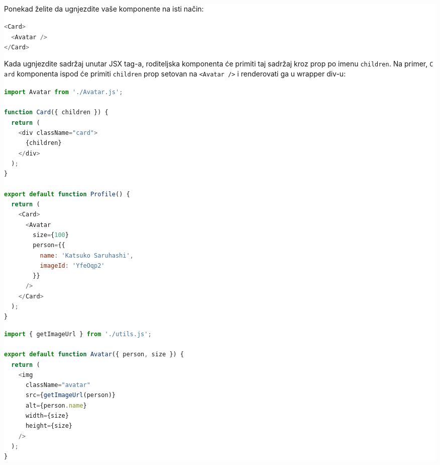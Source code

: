 Ponekad želite da ugnjezdite vaše komponente na isti način:

```js
<Card>
  <Avatar />
</Card>
```

Kada ugnjezdite sadržaj unutar JSX tag-a, roditeljska komponenta će primiti taj sadržaj kroz prop po imenu `children`. Na primer, `Card` komponenta ispod će primiti `children` prop setovan na `<Avatar />` i renderovati ga u wrapper div-u:

<Sandpack>

```js src/App.js
import Avatar from './Avatar.js';

function Card({ children }) {
  return (
    <div className="card">
      {children}
    </div>
  );
}

export default function Profile() {
  return (
    <Card>
      <Avatar
        size={100}
        person={{ 
          name: 'Katsuko Saruhashi',
          imageId: 'YfeOqp2'
        }}
      />
    </Card>
  );
}
```

```js src/Avatar.js
import { getImageUrl } from './utils.js';

export default function Avatar({ person, size }) {
  return (
    <img
      className="avatar"
      src={getImageUrl(person)}
      alt={person.name}
      width={size}
      height={size}
    />
  );
}
```
